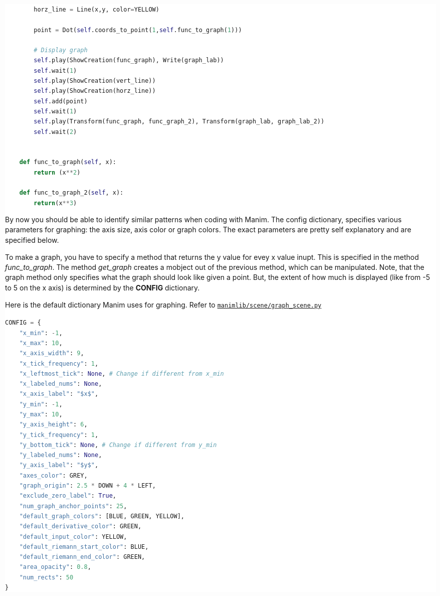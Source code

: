 ```python
        horz_line = Line(x,y, color=YELLOW)

        point = Dot(self.coords_to_point(1,self.func_to_graph(1)))

        # Display graph
        self.play(ShowCreation(func_graph), Write(graph_lab))
        self.wait(1)
        self.play(ShowCreation(vert_line))
        self.play(ShowCreation(horz_line))
        self.add(point)
        self.wait(1)
        self.play(Transform(func_graph, func_graph_2), Transform(graph_lab, graph_lab_2))
        self.wait(2)


    def func_to_graph(self, x):
        return (x**2)

    def func_to_graph_2(self, x):
        return(x**3)
```
By now you should be able to identify similar patterns when coding with Manim. The config dictionary, specifies various parameters for graphing: the axis size, axis color or graph colors. The exact parameters are pretty self explanatory and are specified below.

To make a graph, you have to specify a method that returns the y value for evey x value inupt. This is specified in the method *func_to_graph*. The method *get_graph* creates a mobject out of the previous method, which can be manipulated. Note, that the graph method only specifies what the graph should look like given a point. But, the extent of how much is displayed (like from -5 to 5 on the x axis) is determined by the **CONFIG** dictionary.

Here is the default dictionary Manim uses for graphing. Refer to [`manimlib/scene/graph_scene.py`][graph_scene_src]

[graph_scene_src]: https://github.com/3b1b/manim/blob/master/manimlib/scene/graph_scene.py`
```python
CONFIG = {
    "x_min": -1,
    "x_max": 10,
    "x_axis_width": 9,
    "x_tick_frequency": 1,
    "x_leftmost_tick": None, # Change if different from x_min
    "x_labeled_nums": None,
    "x_axis_label": "$x$",
    "y_min": -1,
    "y_max": 10,
    "y_axis_height": 6,
    "y_tick_frequency": 1,
    "y_bottom_tick": None, # Change if different from y_min
    "y_labeled_nums": None,
    "y_axis_label": "$y$",
    "axes_color": GREY,
    "graph_origin": 2.5 * DOWN + 4 * LEFT,
    "exclude_zero_label": True,
    "num_graph_anchor_points": 25,
    "default_graph_colors": [BLUE, GREEN, YELLOW],
    "default_derivative_color": GREEN,
    "default_input_color": YELLOW,
    "default_riemann_start_color": BLUE,
    "default_riemann_end_color": GREEN,
    "area_opacity": 0.8,
    "num_rects": 50
}
```


[1]: https://www.youtube.com/channel/UCYO_jab_esuFRV4b17AJtAw
[2]: https://github.com/3b1b/manim
[3]: https://talkingphysics.wordpress.com/tag/manim/